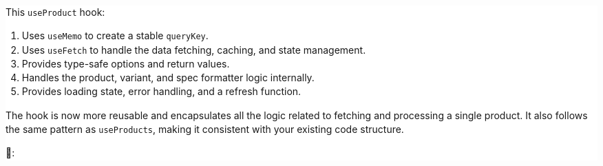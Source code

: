 This `useProduct` hook:

1. Uses `useMemo` to create a stable `queryKey`.
2. Uses `useFetch` to handle the data fetching, caching, and state management.
3. Provides type-safe options and return values.
4. Handles the product, variant, and spec formatter logic internally.
5. Provides loading state, error handling, and a refresh function.

The hook is now more reusable and encapsulates all the logic related to fetching and processing a single product. It also follows the same pattern as `useProducts`, making it consistent with your existing code structure.


💬:

